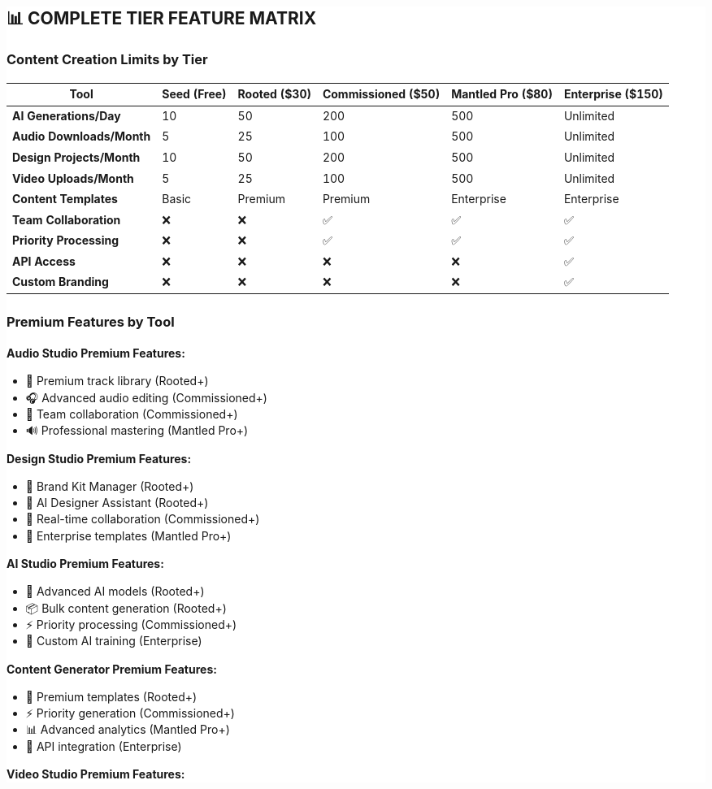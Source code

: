 
## 📊 COMPLETE TIER FEATURE MATRIX

### Content Creation Limits by Tier

| Tool                      | Seed (Free) | Rooted ($30) | Commissioned ($50) | Mantled Pro ($80) | Enterprise ($150) |
| ------------------------- | ----------- | ------------ | ------------------ | ----------------- | ----------------- |
| **AI Generations/Day**    | 10          | 50           | 200                | 500               | Unlimited         |
| **Audio Downloads/Month** | 5           | 25           | 100                | 500               | Unlimited         |
| **Design Projects/Month** | 10          | 50           | 200                | 500               | Unlimited         |
| **Video Uploads/Month**   | 5           | 25           | 100                | 500               | Unlimited         |
| **Content Templates**     | Basic       | Premium      | Premium            | Enterprise        | Enterprise        |
| **Team Collaboration**    | ❌          | ❌           | ✅                 | ✅                | ✅                |
| **Priority Processing**   | ❌          | ❌           | ✅                 | ✅                | ✅                |
| **API Access**            | ❌          | ❌           | ❌                 | ❌                | ✅                |
| **Custom Branding**       | ❌          | ❌           | ❌                 | ❌                | ✅                |

### Premium Features by Tool

**Audio Studio Premium Features:**

- 🎵 Premium track library (Rooted+)
- 🎧 Advanced audio editing (Commissioned+)
- 👥 Team collaboration (Commissioned+)
- 🔊 Professional mastering (Mantled Pro+)

**Design Studio Premium Features:**

- 🎨 Brand Kit Manager (Rooted+)
- 🤖 AI Designer Assistant (Rooted+)
- 👥 Real-time collaboration (Commissioned+)
- 🏢 Enterprise templates (Mantled Pro+)

**AI Studio Premium Features:**

- 🧠 Advanced AI models (Rooted+)
- 📦 Bulk content generation (Rooted+)
- ⚡ Priority processing (Commissioned+)
- 🔧 Custom AI training (Enterprise)

**Content Generator Premium Features:**

- 📄 Premium templates (Rooted+)
- ⚡ Priority generation (Commissioned+)
- 📊 Advanced analytics (Mantled Pro+)
- 🔌 API integration (Enterprise)

**Video Studio Premium Features:**
